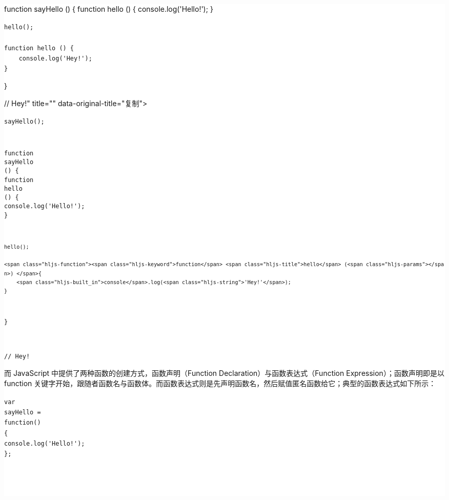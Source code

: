 function sayHello () {
    function hello () {
        console.log('Hello!');
    }
    
    hello();
    
    function hello () {
        console.log('Hey!');
    }
}

// Hey!" title="" data-original-title="复制"></span>
      <span type="button" class="saveToNote code-tool" data-toggle="tooltip" data-placement="top" title="" data-original-title="放进笔记"></span>
      </div>
      </div><pre class="hljs javascript"><code>sayHello();

<span class="hljs-function"><span class="hljs-keyword">function</span> <span class="hljs-title">sayHello</span> (<span class="hljs-params"></span>) </span>{
    <span class="hljs-function"><span class="hljs-keyword">function</span> <span class="hljs-title">hello</span> (<span class="hljs-params"></span>) </span>{
        <span class="hljs-built_in">console</span>.log(<span class="hljs-string">'Hello!'</span>);
    }
    
    hello();
    
    <span class="hljs-function"><span class="hljs-keyword">function</span> <span class="hljs-title">hello</span> (<span class="hljs-params"></span>) </span>{
        <span class="hljs-built_in">console</span>.log(<span class="hljs-string">'Hey!'</span>);
    }
}

<span class="hljs-comment">// Hey!</span></code></pre>
<p>而 JavaScript 中提供了两种函数的创建方式，函数声明（Function Declaration）与函数表达式（Function Expression）；函数声明即是以 function 关键字开始，跟随者函数名与函数体。而函数表达式则是先声明函数名，然后赋值匿名函数给它；典型的函数表达式如下所示：</p>
<div class="widget-codetool" style="display:none;">
      <div class="widget-codetool--inner">
      <span class="selectCode code-tool" data-toggle="tooltip" data-placement="top" title="" data-original-title="全选"></span>
      <span type="button" class="copyCode code-tool" data-toggle="tooltip" data-placement="top" data-clipboard-text="var sayHello = function() {
  console.log('Hello!');
};

sayHello();

// Hello!" title="" data-original-title="复制"></span>
      <span type="button" class="saveToNote code-tool" data-toggle="tooltip" data-placement="top" title="" data-original-title="放进笔记"></span>
      </div>
      </div><pre class="hljs javascript"><code><span class="hljs-keyword">var</span> sayHello = <span class="hljs-function"><span class="hljs-keyword">function</span>(<span class="hljs-params"></span>) </span>{
  <span class="hljs-built_in">console</span>.log(<span class="hljs-string">'Hello!'</span>);
};
